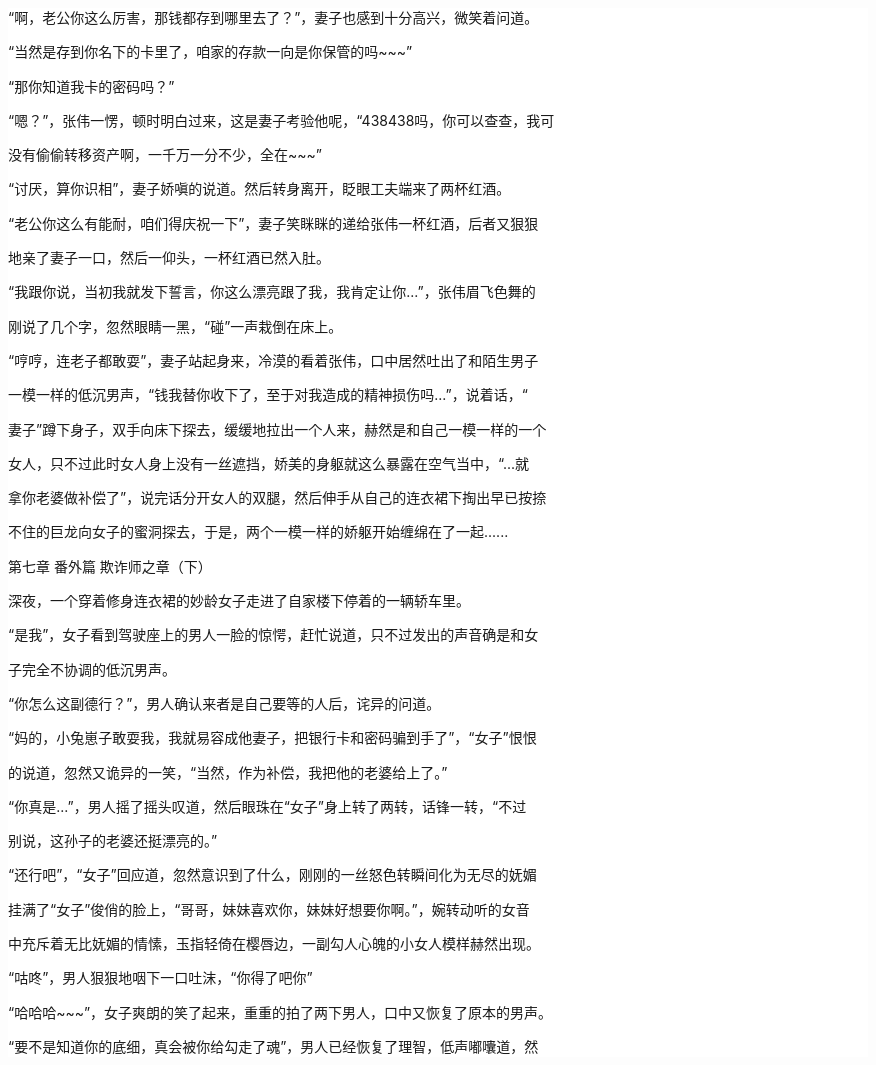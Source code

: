 “啊，老公你这么厉害，那钱都存到哪里去了？”，妻子也感到十分高兴，微笑着问道。

“当然是存到你名下的卡里了，咱家的存款一向是你保管的吗~~~”

“那你知道我卡的密码吗？”

“嗯？”，张伟一愣，顿时明白过来，这是妻子考验他呢，“438438吗，你可以查查，我可

没有偷偷转移资产啊，一千万一分不少，全在~~~”

“讨厌，算你识相”，妻子娇嗔的说道。然后转身离开，眨眼工夫端来了两杯红酒。

“老公你这么有能耐，咱们得庆祝一下”，妻子笑眯眯的递给张伟一杯红酒，后者又狠狠

地亲了妻子一口，然后一仰头，一杯红酒已然入肚。

“我跟你说，当初我就发下誓言，你这么漂亮跟了我，我肯定让你...”，张伟眉飞色舞的

刚说了几个字，忽然眼睛一黑，“碰”一声栽倒在床上。

“哼哼，连老子都敢耍”，妻子站起身来，冷漠的看着张伟，口中居然吐出了和陌生男子

一模一样的低沉男声，“钱我替你收下了，至于对我造成的精神损伤吗...”，说着话，“

妻子”蹲下身子，双手向床下探去，缓缓地拉出一个人来，赫然是和自己一模一样的一个

女人，只不过此时女人身上没有一丝遮挡，娇美的身躯就这么暴露在空气当中，“...就

拿你老婆做补偿了”，说完话分开女人的双腿，然后伸手从自己的连衣裙下掏出早已按捺

不住的巨龙向女子的蜜洞探去，于是，两个一模一样的娇躯开始缠绵在了一起......





第七章 番外篇 欺诈师之章（下）

深夜，一个穿着修身连衣裙的妙龄女子走进了自家楼下停着的一辆轿车里。

“是我”，女子看到驾驶座上的男人一脸的惊愕，赶忙说道，只不过发出的声音确是和女

子完全不协调的低沉男声。

“你怎么这副德行？”，男人确认来者是自己要等的人后，诧异的问道。

“妈的，小兔崽子敢耍我，我就易容成他妻子，把银行卡和密码骗到手了”，“女子”恨恨

的说道，忽然又诡异的一笑，“当然，作为补偿，我把他的老婆给上了。”

“你真是...”，男人摇了摇头叹道，然后眼珠在“女子”身上转了两转，话锋一转，“不过

别说，这孙子的老婆还挺漂亮的。”

“还行吧”，“女子”回应道，忽然意识到了什么，刚刚的一丝怒色转瞬间化为无尽的妩媚

挂满了“女子”俊俏的脸上，“哥哥，妹妹喜欢你，妹妹好想要你啊。”，婉转动听的女音

中充斥着无比妩媚的情愫，玉指轻倚在樱唇边，一副勾人心魄的小女人模样赫然出现。



“咕咚”，男人狠狠地咽下一口吐沫，“你得了吧你”

“哈哈哈~~~”，女子爽朗的笑了起来，重重的拍了两下男人，口中又恢复了原本的男声。

“要不是知道你的底细，真会被你给勾走了魂”，男人已经恢复了理智，低声嘟囔道，然
